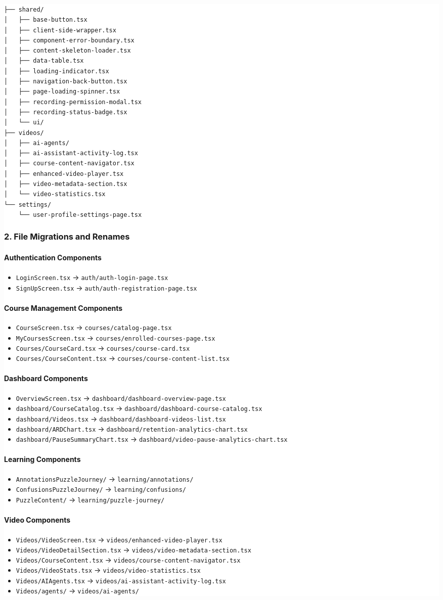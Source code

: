 ```
├── shared/
│   ├── base-button.tsx
│   ├── client-side-wrapper.tsx
│   ├── component-error-boundary.tsx
│   ├── content-skeleton-loader.tsx
│   ├── data-table.tsx
│   ├── loading-indicator.tsx
│   ├── navigation-back-button.tsx
│   ├── page-loading-spinner.tsx
│   ├── recording-permission-modal.tsx
│   ├── recording-status-badge.tsx
│   └── ui/
├── videos/
│   ├── ai-agents/
│   ├── ai-assistant-activity-log.tsx
│   ├── course-content-navigator.tsx
│   ├── enhanced-video-player.tsx
│   ├── video-metadata-section.tsx
│   └── video-statistics.tsx
└── settings/
    └── user-profile-settings-page.tsx
```

### 2. File Migrations and Renames

#### Authentication Components
- `LoginScreen.tsx` → `auth/auth-login-page.tsx`
- `SignUpScreen.tsx` → `auth/auth-registration-page.tsx`

#### Course Management Components
- `CourseScreen.tsx` → `courses/catalog-page.tsx`
- `MyCoursesScreen.tsx` → `courses/enrolled-courses-page.tsx`
- `Courses/CourseCard.tsx` → `courses/course-card.tsx`
- `Courses/CourseContent.tsx` → `courses/course-content-list.tsx`

#### Dashboard Components
- `OverviewScreen.tsx` → `dashboard/dashboard-overview-page.tsx`
- `dashboard/CourseCatalog.tsx` → `dashboard/dashboard-course-catalog.tsx`
- `dashboard/Videos.tsx` → `dashboard/dashboard-videos-list.tsx`
- `dashboard/ARDChart.tsx` → `dashboard/retention-analytics-chart.tsx`
- `dashboard/PauseSummaryChart.tsx` → `dashboard/video-pause-analytics-chart.tsx`

#### Learning Components
- `AnnotationsPuzzleJourney/` → `learning/annotations/`
- `ConfusionsPuzzleJourney/` → `learning/confusions/`
- `PuzzleContent/` → `learning/puzzle-journey/`

#### Video Components
- `Videos/VideoScreen.tsx` → `videos/enhanced-video-player.tsx`
- `Videos/VideoDetailSection.tsx` → `videos/video-metadata-section.tsx`
- `Videos/CourseContent.tsx` → `videos/course-content-navigator.tsx`
- `Videos/VideoStats.tsx` → `videos/video-statistics.tsx`
- `Videos/AIAgents.tsx` → `videos/ai-assistant-activity-log.tsx`
- `Videos/agents/` → `videos/ai-agents/`
